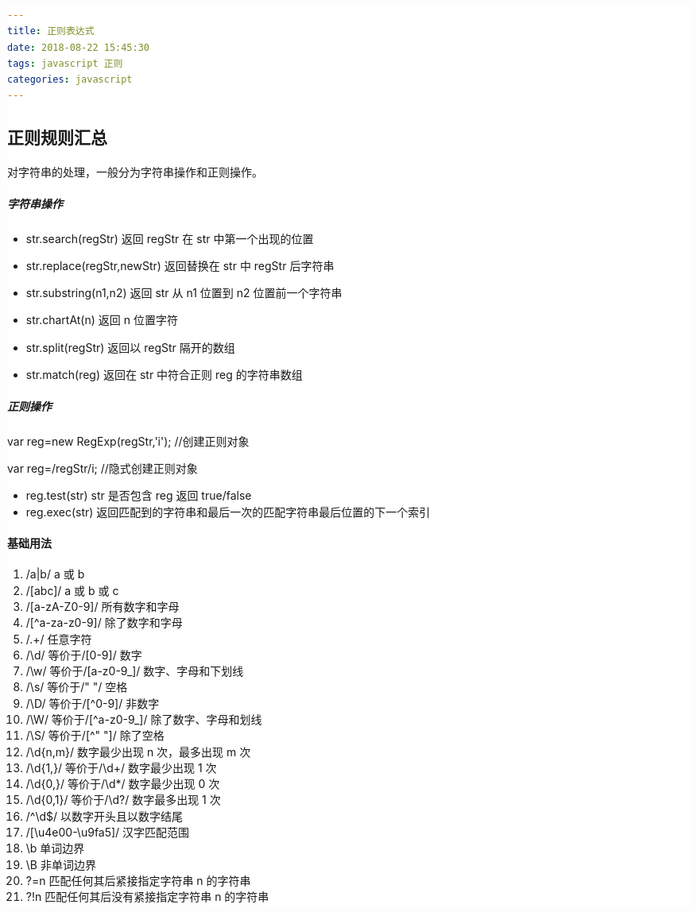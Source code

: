 ```yaml
---
title: 正则表达式
date: 2018-08-22 15:45:30
tags: javascript 正则
categories: javascript
---
```


## 正则规则汇总

对字符串的处理，一般分为字符串操作和正则操作。

##### 字符串操作

- str.search(regStr) 返回 regStr 在 str 中第一个出现的位置
- str.replace(regStr,newStr) 返回替换在 str 中 regStr 后字符串



- str.substring(n1,n2) 返回 str 从 n1 位置到 n2 位置前一个字符串
- str.chartAt(n) 返回 n 位置字符
- str.split(regStr) 返回以 regStr 隔开的数组
- str.match(reg) 返回在 str 中符合正则 reg 的字符串数组

##### 正则操作

var reg=new RegExp(regStr,'i'); //创建正则对象

var reg=/regStr/i; //隐式创建正则对象

- reg.test(str) str 是否包含 reg 返回 true/false
- reg.exec(str) 返回匹配到的字符串和最后一次的匹配字符串最后位置的下一个索引

#### 基础用法

1. /a|b/ a 或 b
2. /[abc]/ a 或 b 或 c
3. /[a-zA-Z0-9]/ 所有数字和字母
4. /[^a-za-z0-9]/ 除了数字和字母
5. /.+/ 任意字符
6. /\d/ 等价于/[0-9]/ 数字
7. /\w/ 等价于/[a-z0-9_]/ 数字、字母和下划线
8. /\s/ 等价于/" "/ 空格
9. /\D/ 等价于/[^0-9]/ 非数字
10. /\W/ 等价于/[^a-z0-9_]/ 除了数字、字母和划线
11. /\S/ 等价于/[^" "]/ 除了空格
12. /\d{n,m}/ 数字最少出现 n 次，最多出现 m 次
13. /\d{1,}/ 等价于/\d+/ 数字最少出现 1 次
14. /\d{0,}/ 等价于/\d\*/ 数字最少出现 0 次
15. /\d{0,1}/ 等价于/\d?/ 数字最多出现 1 次
16. /^\d$/ 以数字开头且以数字结尾
17. /[\u4e00-\u9fa5]/ 汉字匹配范围
18. \b 单词边界
19. \B 非单词边界
20. ?=n 匹配任何其后紧接指定字符串 n 的字符串
21. ?!n 匹配任何其后没有紧接指定字符串 n 的字符串
